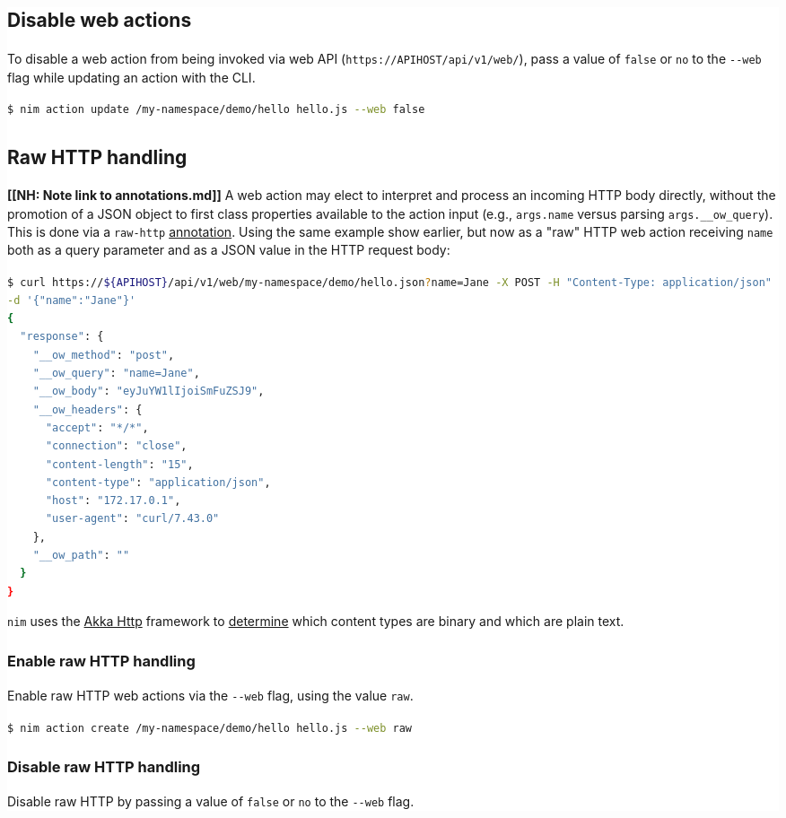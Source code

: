 ## Disable web actions

To disable a web action from being invoked via web API (`https://APIHOST/api/v1/web/`), pass a value of `false` or `no` to the `--web` flag while updating an action with the CLI.

```bash
$ nim action update /my-namespace/demo/hello hello.js --web false
```

## Raw HTTP handling

**[[NH: Note link to annotations.md]]**
A web action may elect to interpret and process an incoming HTTP body directly, without the promotion of a JSON object to first class properties available to the action input (e.g., `args.name` versus parsing `args.__ow_query`). This is done via a `raw-http` [annotation](annotations.md). Using the same example show earlier, but now as a "raw" HTTP web action receiving `name` both as a query parameter and as a JSON value in the HTTP request body:
```bash
$ curl https://${APIHOST}/api/v1/web/my-namespace/demo/hello.json?name=Jane -X POST -H "Content-Type: application/json" -d '{"name":"Jane"}'
{
  "response": {
    "__ow_method": "post",
    "__ow_query": "name=Jane",
    "__ow_body": "eyJuYW1lIjoiSmFuZSJ9",
    "__ow_headers": {
      "accept": "*/*",
      "connection": "close",
      "content-length": "15",
      "content-type": "application/json",
      "host": "172.17.0.1",
      "user-agent": "curl/7.43.0"
    },
    "__ow_path": ""
  }
}
```

`nim` uses the [Akka Http](http://doc.akka.io/docs/akka-http/current/scala/http/) framework to [determine](http://doc.akka.io/api/akka-http/10.0.4/akka/http/scaladsl/model/MediaTypes$.html) which content types are binary and which are plain text.

### Enable raw HTTP handling

Enable raw HTTP web actions via the `--web` flag, using the value `raw`.

```bash
$ nim action create /my-namespace/demo/hello hello.js --web raw
```

### Disable raw HTTP handling

Disable raw HTTP by passing a value of `false` or `no` to the `--web` flag.
